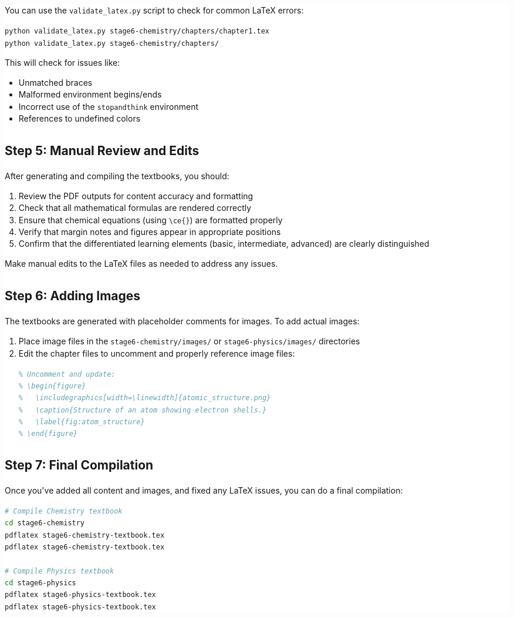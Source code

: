 You can use the `validate_latex.py` script to check for common LaTeX errors:

```bash
python validate_latex.py stage6-chemistry/chapters/chapter1.tex
python validate_latex.py stage6-chemistry/chapters/
```

This will check for issues like:
- Unmatched braces
- Malformed environment begins/ends
- Incorrect use of the `stopandthink` environment
- References to undefined colors

## Step 5: Manual Review and Edits

After generating and compiling the textbooks, you should:

1. Review the PDF outputs for content accuracy and formatting
2. Check that all mathematical formulas are rendered correctly
3. Ensure that chemical equations (using `\ce{}`) are formatted properly
4. Verify that margin notes and figures appear in appropriate positions
5. Confirm that the differentiated learning elements (basic, intermediate, advanced) are clearly distinguished

Make manual edits to the LaTeX files as needed to address any issues.

## Step 6: Adding Images

The textbooks are generated with placeholder comments for images. To add actual images:

1. Place image files in the `stage6-chemistry/images/` or `stage6-physics/images/` directories
2. Edit the chapter files to uncomment and properly reference image files:
   ```latex
   % Uncomment and update:
   % \begin{figure}
   %   \includegraphics[width=\linewidth]{atomic_structure.png}
   %   \caption{Structure of an atom showing electron shells.}
   %   \label{fig:atom_structure}
   % \end{figure}
   ```

## Step 7: Final Compilation

Once you've added all content and images, and fixed any LaTeX issues, you can do a final compilation:

```bash
# Compile Chemistry textbook
cd stage6-chemistry
pdflatex stage6-chemistry-textbook.tex
pdflatex stage6-chemistry-textbook.tex

# Compile Physics textbook
cd stage6-physics
pdflatex stage6-physics-textbook.tex
pdflatex stage6-physics-textbook.tex
```
